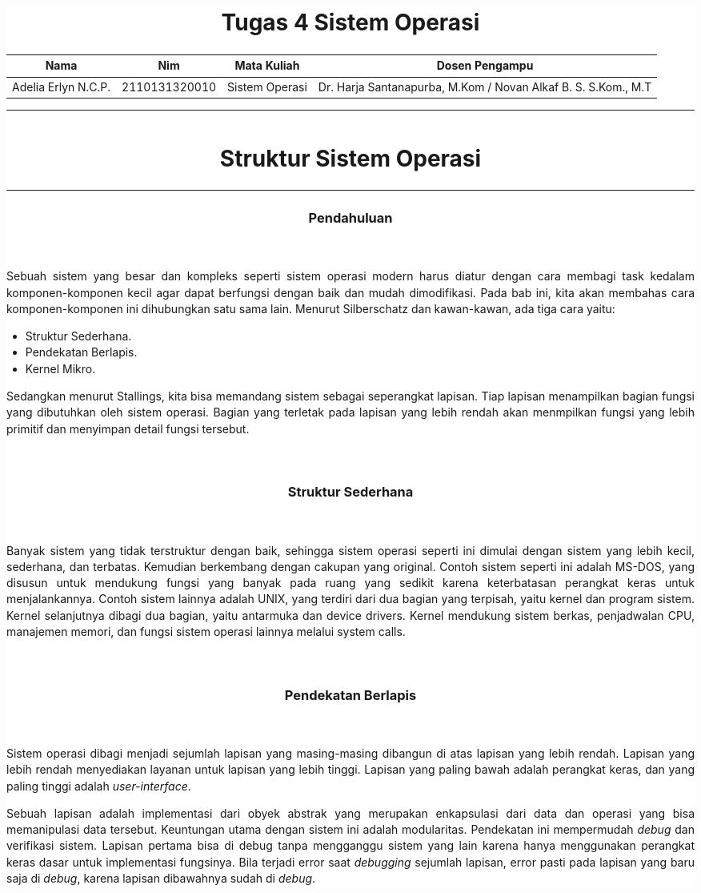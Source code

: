 <h1 align="center"><b>Tugas 4 Sistem Operasi</b></h1>

Nama | Nim | Mata Kuliah | Dosen Pengampu
---|---|---|---
Adelia Erlyn N.C.P. | 2110131320010 | Sistem Operasi | Dr. Harja Santanapurba, M.Kom / Novan Alkaf B. S. S.Kom., M.T

<hr>

<h1 align="center"><b>Struktur Sistem Operasi</b></h1>
<hr>

<h3 align="center"><b>Pendahuluan</b></h3>

<br>

<p align="justify">Sebuah sistem yang besar dan kompleks seperti sistem operasi modern harus diatur dengan cara membagi task kedalam komponen-komponen kecil agar dapat berfungsi dengan baik dan mudah dimodifikasi. Pada bab ini, kita akan membahas cara komponen-komponen ini dihubungkan satu sama lain. Menurut Silberschatz dan kawan-kawan, ada tiga cara yaitu:</p>

- Struktur Sederhana.
- Pendekatan Berlapis.
- Kernel Mikro.

<p align="justify">Sedangkan menurut Stallings, kita bisa memandang sistem sebagai seperangkat lapisan. Tiap lapisan menampilkan bagian fungsi yang dibutuhkan oleh sistem operasi. Bagian yang terletak pada lapisan yang lebih rendah akan menmpilkan fungsi yang lebih primitif dan menyimpan detail fungsi tersebut.</p>

<br>

<h3 align="center"><b>Struktur Sederhana</b></h3>

<br>

<p align="justify">Banyak sistem yang tidak terstruktur dengan baik, sehingga sistem operasi seperti ini dimulai dengan sistem yang lebih kecil, sederhana, dan terbatas. Kemudian berkembang dengan cakupan yang original. Contoh sistem seperti ini adalah MS-DOS, yang disusun untuk mendukung fungsi yang banyak pada ruang yang sedikit karena keterbatasan perangkat keras untuk menjalankannya. Contoh sistem lainnya adalah UNIX, yang terdiri dari dua bagian yang terpisah, yaitu kernel dan program sistem. Kernel selanjutnya dibagi dua bagian, yaitu antarmuka dan device drivers. Kernel mendukung sistem berkas, penjadwalan CPU, manajemen memori, dan fungsi sistem operasi lainnya melalui system calls.</p>

<br>

<h3 align="center"><b>Pendekatan Berlapis</b></h3>

<br>

<p align="justify">Sistem operasi dibagi menjadi sejumlah lapisan yang masing-masing dibangun di atas lapisan yang lebih rendah. Lapisan yang lebih rendah menyediakan layanan untuk lapisan yang lebih tinggi. Lapisan yang paling bawah adalah perangkat keras, dan yang paling tinggi adalah <i>user-interface</i>.</p>

<p align="justify">Sebuah lapisan adalah implementasi dari obyek abstrak yang merupakan enkapsulasi dari data dan operasi yang bisa memanipulasi data tersebut. Keuntungan utama dengan sistem ini adalah modularitas. Pendekatan ini mempermudah <i>debug</i> dan verifikasi sistem. Lapisan pertama bisa di debug tanpa mengganggu sistem yang lain karena hanya menggunakan perangkat keras dasar untuk implementasi fungsinya. Bila terjadi error saat <i>debugging</i> sejumlah lapisan, error pasti pada lapisan yang baru saja di <i>debug</i>, karena lapisan dibawahnya sudah di <i>debug</i>.</p>
